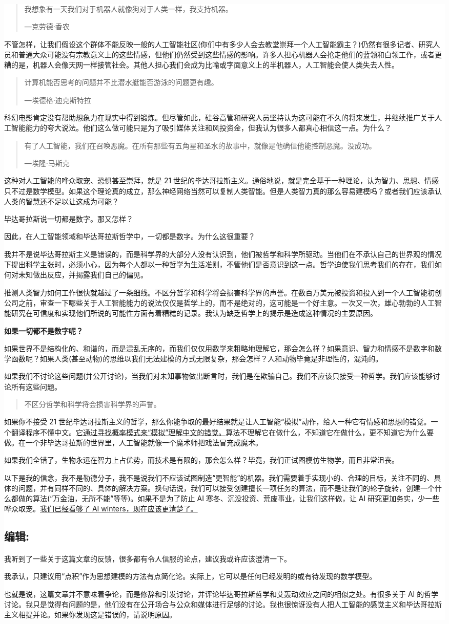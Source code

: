 > 我想象有一天我们对于机器人就像狗对于人类一样，我支持机器。
> 
> —克劳德·香农

不管怎样，让我们假设这个群体不能反映一般的人工智能社区(你们中有多少人会去教堂崇拜一个人工智能霸主？)仍然有很多记者、研究人员和普通大众可能没有宗教意义上的这些情感，但他们仍然受到这些情感的影响。许多人担心机器人会抢走他们的蓝领和白领工作，或者更糟的是，机器人会像天网一样接管社会。其他人担心我们会成为比喻或字面意义上的半机器人，人工智能会使人类失去人性。

> 计算机能否思考的问题并不比潜水艇能否游泳的问题更有趣。
> 
> —埃德格·迪克斯特拉

科幻电影肯定没有帮助想象力在现实中得到锻炼。但尽管如此，硅谷高管和研究人员坚持认为这可能在不久的将来发生，并继续推广关于人工智能能力的夸大说法。他们这么做可能只是为了吸引媒体关注和风投资金，但我认为很多人都真心相信这一点。为什么？

> 有了人工智能，我们在召唤恶魔。在所有那些有五角星和圣水的故事中，就像是他确信他能控制恶魔。没成功。
> 
> —埃隆·马斯克

这种对人工智能的哗众取宠、恐惧甚至崇拜，就是 21 世纪的毕达哥拉斯主义。通俗地说，就是完全基于一种理论，认为智力、思想、情感只不过是数学模型。如果这个理论真的成立，那么神经网络当然可以复制人类智能。但是人类智力真的那么容易建模吗？或者我们应该承认人类的智慧还不足以让这成为可能？

毕达哥拉斯说一切都是数字。那又怎样？

因此，在人工智能领域和毕达哥拉斯哲学中，一切都是数字。为什么这很重要？

我并不是说毕达哥拉斯主义是错误的，而是科学界的大部分人没有认识到，他们被哲学和科学所驱动。当他们在不承认自己的世界观的情况下提出科学主张时，必须小心，因为每个人都以一种哲学为生活准则，不管他们是否意识到这一点。哲学迫使我们思考我们的存在，我们如何对未知做出反应，并揭露我们自己的偏见。

推测人类智力如何工作很快就越过了一条细线。不区分哲学和科学将会损害科学界的声誉。在数百万美元被投资和投入到一个人工智能初创公司之前，审查一下哪些关于人工智能能力的说法仅仅是哲学上的，而不是绝对的，这可能是一个好主意。一次又一次，雄心勃勃的人工智能研究在可信度和实现他们所说的可能性方面有着糟糕的记录。我认为缺乏哲学上的揭示是造成这种情况的主要原因。

**如果一切都不是数字呢？**

如果世界不是结构化的、和谐的，而是混乱无序的，而我们仅仅用数学来粗略地理解它，那会怎么样？如果意识、智力和情感不是数字和数学函数呢？如果人类(甚至动物)的思维以我们无法建模的方式无限复杂，那会怎样？人和动物毕竟是非理性的，混沌的。

如果我们不讨论这些问题(并公开讨论)，当我们对未知事物做出断言时，我们是在欺骗自己。我们不应该只接受一种哲学。我们应该能够讨论所有这些问题。

> 不区分哲学和科学将会损害科学界的声誉。

如果你不接受 21 世纪毕达哥拉斯主义的哲学，那么你能争取的最好结果就是让人工智能“模拟”动作，给人一种它有情感和思想的错觉。一个翻译程序不懂中文。[它通过寻找概率模式来“模拟”理解中文的错觉。](https://en.wikipedia.org/wiki/Chinese_room)算法不理解它在做什么，不知道它在做什么，更不知道它为什么要做。在一个非毕达哥拉斯的世界里，人工智能就像一个魔术师把戏法冒充成魔术。

如果我们全错了，生物永远在智力上占优势，而技术是有限的，那会怎么样？毕竟，我们正试图模仿生物学，而且非常沮丧。

以下是我的信念，我不是勒德分子，我不是说我们不应该试图制造“更智能”的机器。我们需要着手实现小的、合理的目标，关注不同的、具体的问题，并有同样不同的、具体的解决方案。换句话说，我们可以接受创建擅长一项任务的算法，而不是让我们的轮子旋转，创建一个什么都做的算法(“万金油，无所不能”等等)。如果不是为了防止 AI 寒冬、沉没投资、荒废事业，让我们这样做，让 AI 研究更加务实，少一些哗众取宠。[我们已经看够了 AI winters，现在应该更清楚了。](/is-deep-learning-already-hitting-its-limitations-c81826082ac3)

## 编辑:

我听到了一些关于这篇文章的反馈，很多都有令人信服的论点，建议我或许应该澄清一下。

我承认，只建议用“点积”作为思想建模的方法有点简化论。实际上，它可以是任何已经发明的或有待发现的数学模型。

也就是说，这篇文章并不意味着争论，而是修辞和引发讨论，并评论毕达哥拉斯哲学和艾轰动效应之间的相似之处。有很多关于 AI 的哲学讨论。我只是觉得有问题的是，他们没有在公开场合与公众和媒体进行足够的讨论。我也很惊讶没有人把人工智能的感觉主义和毕达哥拉斯主义相提并论。如果你发现这是错误的，请说明原因。
